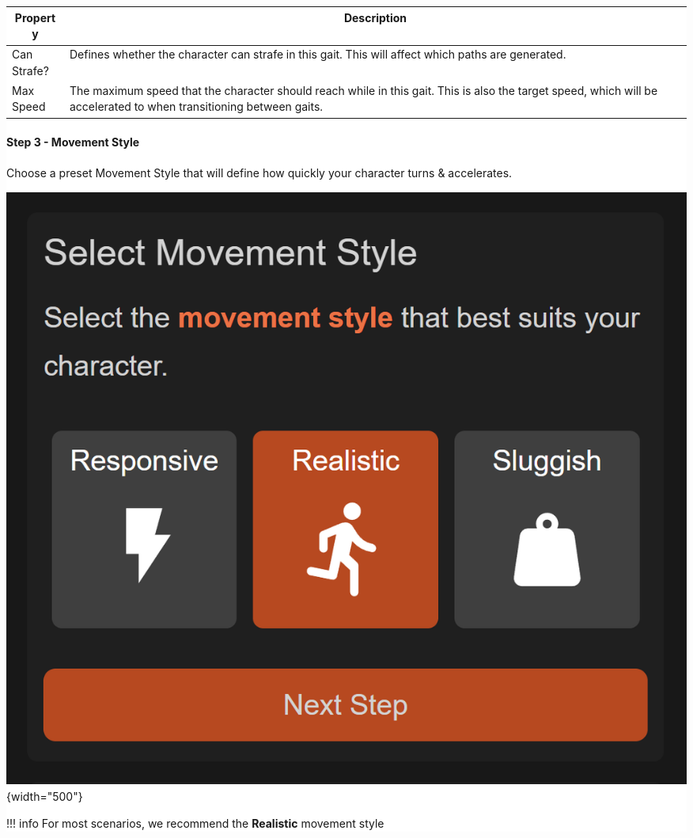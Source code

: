 | Property           | Description                                                           |
|--------------------|-----------------------------------------------------------------------|
| Can Strafe?        | Defines whether the character can strafe in this gait. This will affect which paths are generated.               |
| Max Speed          | The maximum speed that the character should reach while in this gait. This is also the target speed, which will be accelerated to when transitioning between gaits.|

#### Step 3 - Movement Style

Choose a preset Movement Style that will define how quickly your character turns & accelerates.

![](../assets/images/mm-movement-style.png){width="500"}

!!! info
    For most scenarios, we recommend the **Realistic** movement style
